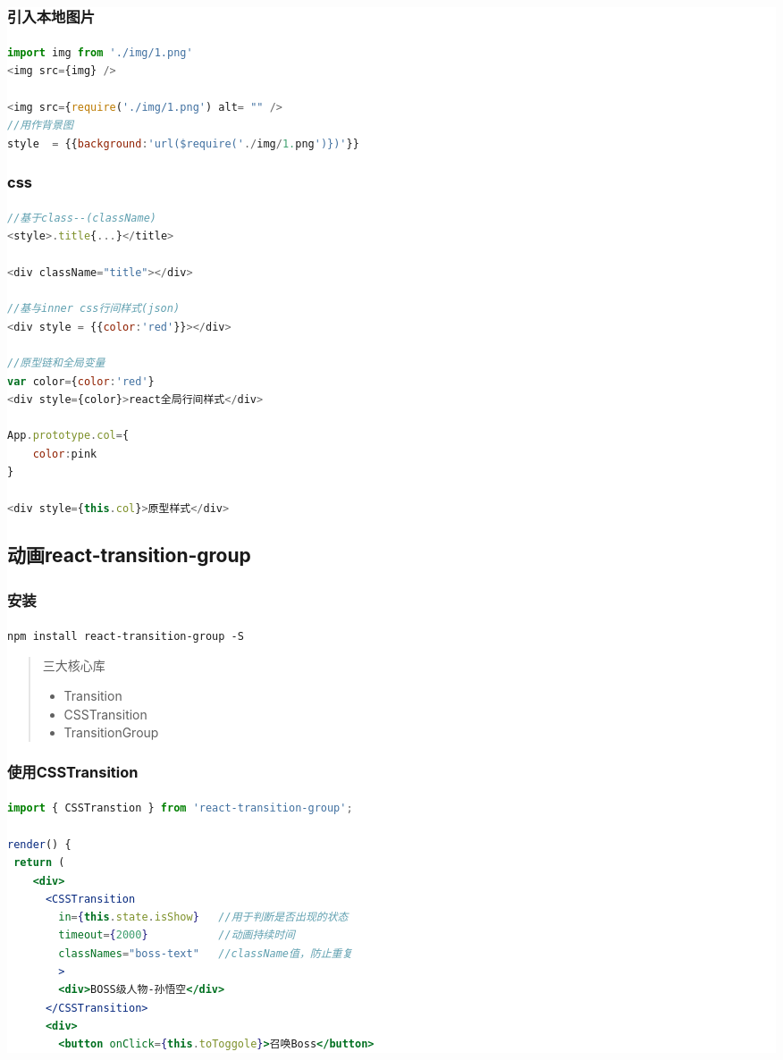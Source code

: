### 引入本地图片

```js
import img from './img/1.png'
<img src={img} />

<img src={require('./img/1.png') alt= "" />
//用作背景图
style  = {{background:'url($require('./img/1.png')})'}}
```

### css

```js
//基于class--(className)
<style>.title{...}</title>

<div className="title"></div>

//基与inner css行间样式(json)
<div style = {{color:'red'}}></div>

//原型链和全局变量
var color={color:'red'}  
<div style={color}>react全局行间样式</div>

App.prototype.col={
    color:pink  
}

<div style={this.col}>原型样式</div>

```

## 动画react-transition-group

### 安装

```visual basic
npm install react-transition-group -S
```

> 三大核心库
>
> - Transition
> - CSSTransition
> - TransitionGroup

### 使用CSSTransition

```jsx
import { CSSTranstion } from 'react-transition-group';

render() {
 return (
    <div>
      <CSSTransition 
        in={this.state.isShow}   //用于判断是否出现的状态
        timeout={2000}           //动画持续时间
        classNames="boss-text"   //className值，防止重复
        >
        <div>BOSS级人物-孙悟空</div>
      </CSSTransition>
      <div>
        <button onClick={this.toToggole}>召唤Boss</button>
```